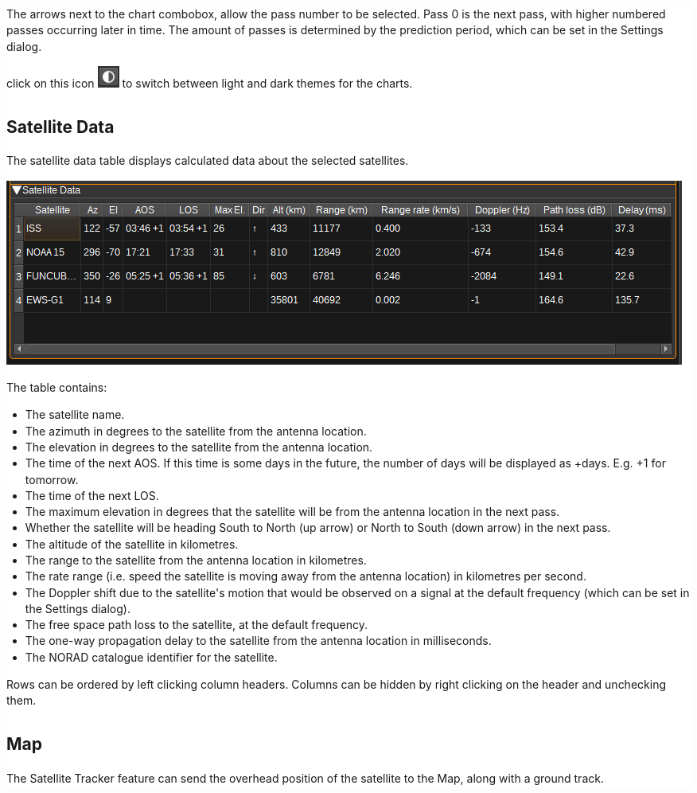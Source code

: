 The arrows next to the chart combobox, allow the pass number to be selected. Pass 0 is the next pass, with higher numbered passes occurring later in time.
The amount of passes is determined by the prediction period, which can be set in the Settings dialog.

click on this icon ![Star Tracker Chart theme](../../../doc/img/StarTracker_chart_theme.png) to switch between light and dark themes for the charts.

<h2>Satellite Data</h2>

The satellite data table displays calculated data about the selected satellites.

![Satellite data table](../../../doc/img/SatelliteTracker_plugin_satdata.png)

The table contains:

* The satellite name.
* The azimuth in degrees to the satellite from the antenna location.
* The elevation in degrees to the satellite from the antenna location.
* The time of the next AOS. If this time is some days in the future, the number of days will be displayed as +days. E.g. +1 for tomorrow.
* The time of the next LOS.
* The maximum elevation in degrees that the satellite will be from the antenna location in the next pass.
* Whether the satellite will be heading South to North (up arrow) or North to South (down arrow) in the next pass.
* The altitude of the satellite in kilometres.
* The range to the satellite from the antenna location in kilometres.
* The rate range (i.e. speed the satellite is moving away from the antenna location) in kilometres per second.
* The Doppler shift due to the satellite's motion that would be observed on a signal at the default frequency (which can be set in the Settings dialog).
* The free space path loss to the satellite, at the default frequency.
* The one-way propagation delay to the satellite from the antenna location in milliseconds.
* The NORAD catalogue identifier for the satellite.

Rows can be ordered by left clicking column headers.
Columns can be hidden by right clicking on the header and unchecking them.

<h2>Map</h2>

The Satellite Tracker feature can send the overhead position of the satellite to the Map, along with a ground track.
